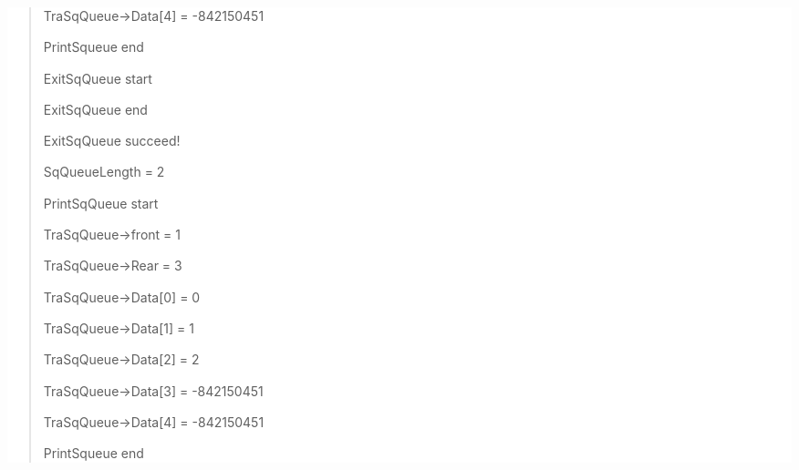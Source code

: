 >
> TraSqQueue->Data[4] = -842150451
>
> PrintSqueue end
>
>  
>
> ExitSqQueue start
>
> ExitSqQueue end
>
> ExitSqQueue succeed!
>
> SqQueueLength = 2
>
> PrintSqQueue start
>
> TraSqQueue->front = 1
>
> TraSqQueue->Rear = 3
>
> TraSqQueue->Data[0] = 0
>
> TraSqQueue->Data[1] = 1
>
> TraSqQueue->Data[2] = 2
>
> TraSqQueue->Data[3] = -842150451
>
> TraSqQueue->Data[4] = -842150451
>
> PrintSqueue end





